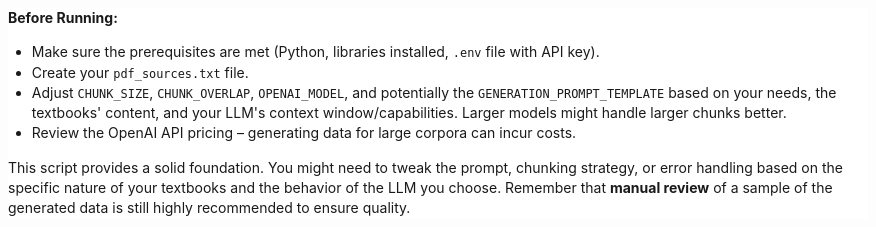 **Before Running:**

*   Make sure the prerequisites are met (Python, libraries installed, `.env` file with API key).
*   Create your `pdf_sources.txt` file.
*   Adjust `CHUNK_SIZE`, `CHUNK_OVERLAP`, `OPENAI_MODEL`, and potentially the `GENERATION_PROMPT_TEMPLATE` based on your needs, the textbooks' content, and your LLM's context window/capabilities. Larger models might handle larger chunks better.
*   Review the OpenAI API pricing – generating data for large corpora can incur costs.

This script provides a solid foundation. You might need to tweak the prompt, chunking strategy, or error handling based on the specific nature of your textbooks and the behavior of the LLM you choose. Remember that **manual review** of a sample of the generated data is still highly recommended to ensure quality.
